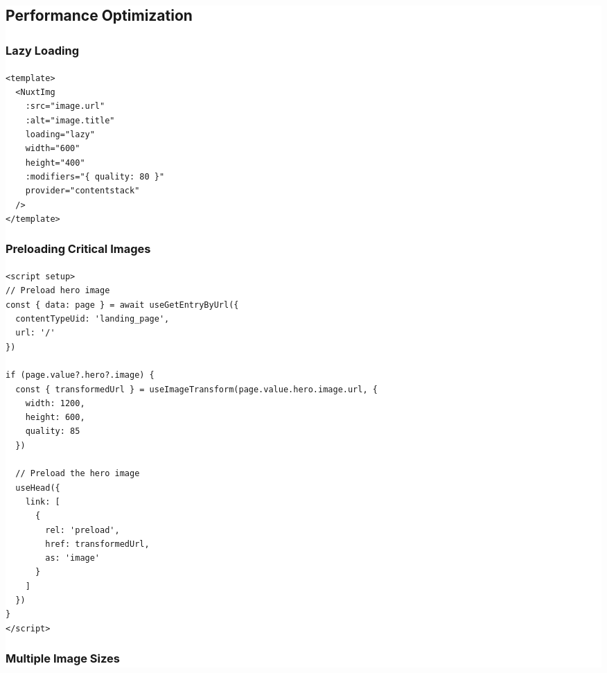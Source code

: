 ## Performance Optimization

### Lazy Loading

```vue [components/LazyImage.vue]
<template>
  <NuxtImg
    :src="image.url"
    :alt="image.title"
    loading="lazy"
    width="600"
    height="400"
    :modifiers="{ quality: 80 }"
    provider="contentstack"
  />
</template>
```

### Preloading Critical Images

```vue [pages/index.vue]
<script setup>
// Preload hero image
const { data: page } = await useGetEntryByUrl({
  contentTypeUid: 'landing_page',
  url: '/'
})

if (page.value?.hero?.image) {
  const { transformedUrl } = useImageTransform(page.value.hero.image.url, {
    width: 1200,
    height: 600,
    quality: 85
  })
  
  // Preload the hero image
  useHead({
    link: [
      {
        rel: 'preload',
        href: transformedUrl,
        as: 'image'
      }
    ]
  })
}
</script>
```

### Multiple Image Sizes

